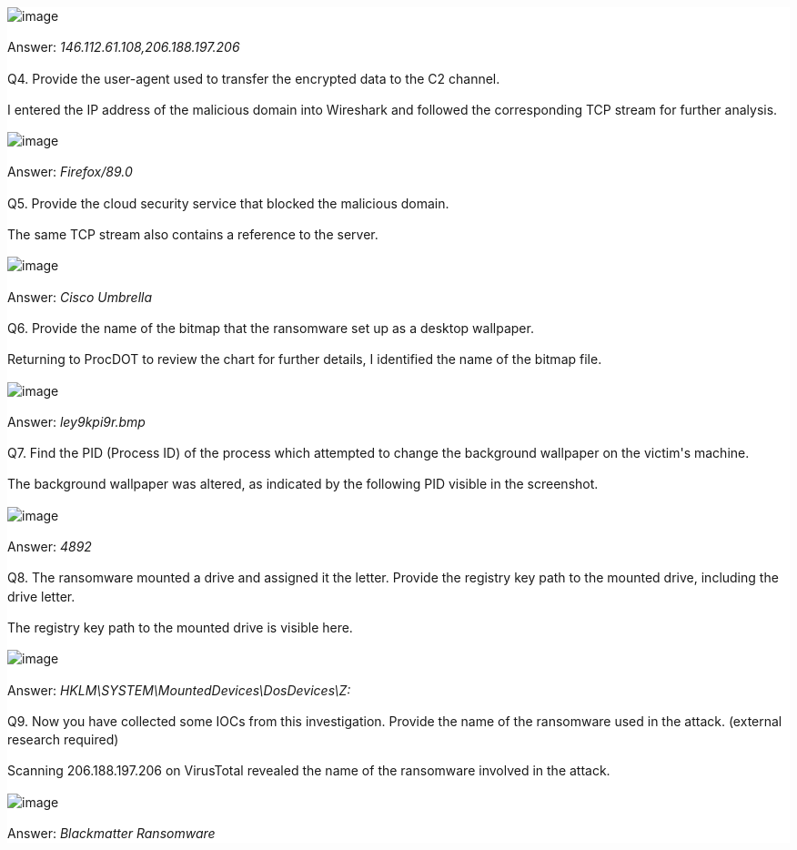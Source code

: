 <img width="777" height="305" alt="image" src="https://github.com/user-attachments/assets/47c1f2d7-6d94-42ad-bbb6-8a5d537612ed" />


Answer: _146.112.61.108,206.188.197.206_


Q4. Provide the user-agent used to transfer the encrypted data to the C2 channel. 

I entered the IP address of the malicious domain into Wireshark and followed the corresponding TCP stream for further analysis.

<img width="372" height="167" alt="image" src="https://github.com/user-attachments/assets/60c866f8-ae8a-41fb-ac33-3d37762365a7" />


Answer: _Firefox/89.0_


Q5. Provide the cloud security service that blocked the malicious domain. 

The same TCP stream also contains a reference to the server.

<img width="697" height="352" alt="image" src="https://github.com/user-attachments/assets/43186e97-b102-4740-a530-102305dbce8f" />


Answer: _Cisco Umbrella_


Q6. Provide the name of the bitmap that the ransomware set up as a desktop wallpaper. 

Returning to ProcDOT to review the chart for further details, I identified the name of the bitmap file.

<img width="823" height="225" alt="image" src="https://github.com/user-attachments/assets/2a6ee5a4-db5f-45f0-845c-51b0feab3d1c" />


Answer: _ley9kpi9r.bmp_


Q7. Find the PID (Process ID) of the process which attempted to change the background wallpaper on the victim's machine.

The background wallpaper was altered, as indicated by the following PID visible in the screenshot.

<img width="1617" height="313" alt="image" src="https://github.com/user-attachments/assets/322081c0-4965-4440-b545-df1f5103a0b7" />


Answer: _4892_


Q8. The ransomware mounted a drive and assigned it the letter. Provide the registry key path to the mounted drive, including the drive letter.

The registry key path to the mounted drive is visible here.

<img width="280" height="47" alt="image" src="https://github.com/user-attachments/assets/546ad8a7-8687-4632-a79b-e2f2c28b670e" />


Answer: _HKLM\SYSTEM\MountedDevices\DosDevices\Z:_


Q9. Now you have collected some IOCs from this investigation. Provide the name of the ransomware used in the attack. (external research required)

Scanning 206.188.197.206 on VirusTotal revealed the name of the ransomware involved in the attack.

<img width="1072" height="533" alt="image" src="https://github.com/user-attachments/assets/76ec7217-eab4-43f6-ba3b-0eb9670c2ca8" />


Answer: _Blackmatter Ransomware_



